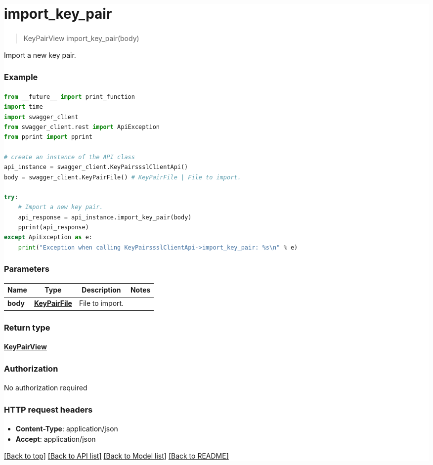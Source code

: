# **import_key_pair**
> KeyPairView import_key_pair(body)

Import a new key pair.



### Example
```python
from __future__ import print_function
import time
import swagger_client
from swagger_client.rest import ApiException
from pprint import pprint

# create an instance of the API class
api_instance = swagger_client.KeyPairssslClientApi()
body = swagger_client.KeyPairFile() # KeyPairFile | File to import.

try:
    # Import a new key pair.
    api_response = api_instance.import_key_pair(body)
    pprint(api_response)
except ApiException as e:
    print("Exception when calling KeyPairssslClientApi->import_key_pair: %s\n" % e)
```

### Parameters

Name | Type | Description  | Notes
------------- | ------------- | ------------- | -------------
 **body** | [**KeyPairFile**](KeyPairFile.md)| File to import. | 

### Return type

[**KeyPairView**](KeyPairView.md)

### Authorization

No authorization required

### HTTP request headers

 - **Content-Type**: application/json
 - **Accept**: application/json

[[Back to top]](#) [[Back to API list]](../README.md#documentation-for-api-endpoints) [[Back to Model list]](../README.md#documentation-for-models) [[Back to README]](../README.md)

